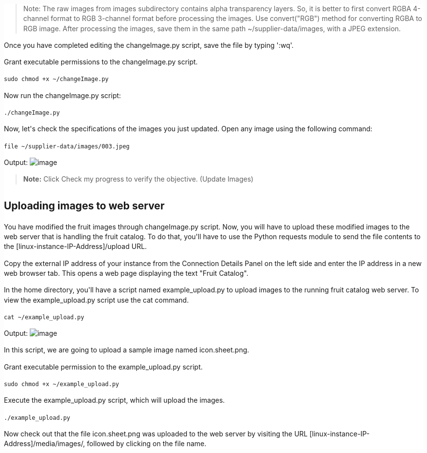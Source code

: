 >Note: The raw images from images subdirectory contains alpha transparency layers. So, it is better to first convert RGBA 4-channel format to RGB 3-channel format before processing the images. Use convert("RGB") method for converting RGBA to RGB image.
After processing the images, save them in the same path ~/supplier-data/images, with a JPEG extension.

Once you have completed editing the changeImage.py script, save the file by typing ':wq'.

Grant executable permissions to the changeImage.py script.
```
sudo chmod +x ~/changeImage.py
```

Now run the changeImage.py script:
~~~
./changeImage.py
~~~
Now, let's check the specifications of the images you just updated. Open any image using the following command:
```
file ~/supplier-data/images/003.jpeg
```
Output:
![image](https://github.com/cleatherbury/Automage_updating_catalog_information/assets/49545285/9332e8c1-909f-4a73-bb2a-6141a3ed8a4b)


>__Note:__ Click Check my progress to verify the objective.
(Update Images)

## Uploading images to web server
You have modified the fruit images through changeImage.py script. Now, you will have to upload these modified images to the web server that is handling the fruit catalog. To do that, you'll have to use the Python requests module to send the file contents to the [linux-instance-IP-Address]/upload URL.

Copy the external IP address of your instance from the Connection Details Panel on the left side and enter the IP address in a new web browser tab. This opens a web page displaying the text "Fruit Catalog".

In the home directory, you'll have a script named example_upload.py to upload images to the running fruit catalog web server. To view the example_upload.py script use the cat command.
```
cat ~/example_upload.py
```
Output:
![image](https://github.com/cleatherbury/Automage_updating_catalog_information/assets/49545285/5030a327-a7e0-4cb1-873a-661628daf79a)


In this script, we are going to upload a sample image named icon.sheet.png.

Grant executable permission to the example_upload.py script.
```
sudo chmod +x ~/example_upload.py
```
Execute the example_upload.py script, which will upload the images.
```
./example_upload.py
```
Now check out that the file icon.sheet.png was uploaded to the web server by visiting the URL [linux-instance-IP-Address]/media/images/, followed by clicking on the file name.
